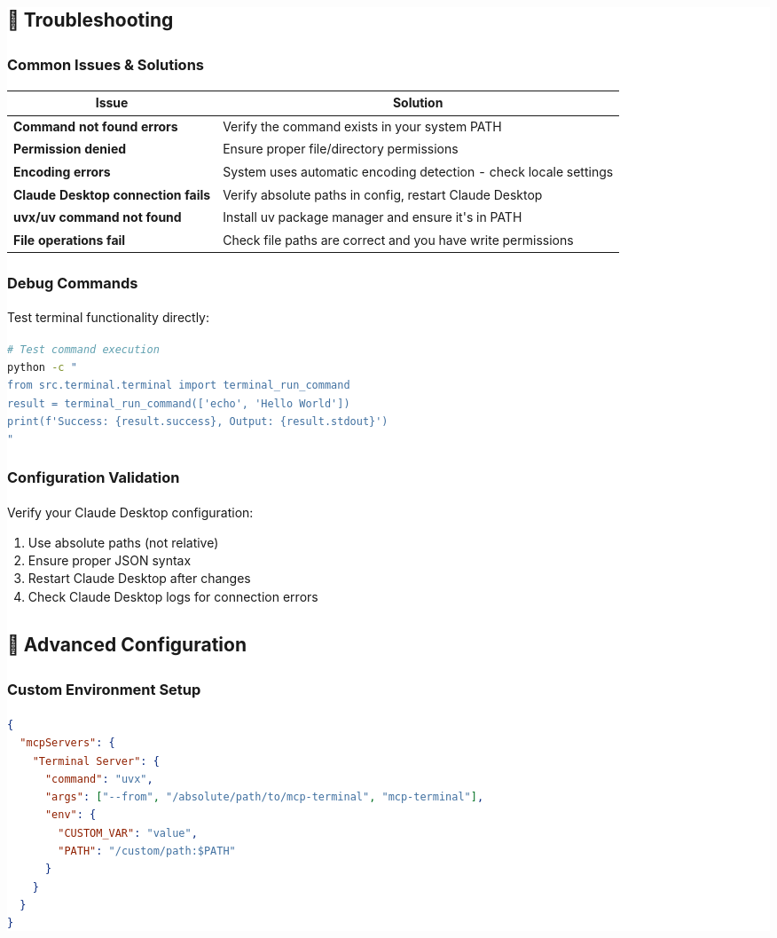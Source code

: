 ## 🐛 Troubleshooting

### Common Issues & Solutions

| Issue | Solution |
|-------|----------|
| **Command not found errors** | Verify the command exists in your system PATH |
| **Permission denied** | Ensure proper file/directory permissions |
| **Encoding errors** | System uses automatic encoding detection - check locale settings |
| **Claude Desktop connection fails** | Verify absolute paths in config, restart Claude Desktop |
| **uvx/uv command not found** | Install uv package manager and ensure it's in PATH |
| **File operations fail** | Check file paths are correct and you have write permissions |

### Debug Commands

Test terminal functionality directly:
```bash
# Test command execution
python -c "
from src.terminal.terminal import terminal_run_command
result = terminal_run_command(['echo', 'Hello World'])
print(f'Success: {result.success}, Output: {result.stdout}')
"
```

### Configuration Validation

Verify your Claude Desktop configuration:
1. Use absolute paths (not relative)
2. Ensure proper JSON syntax
3. Restart Claude Desktop after changes
4. Check Claude Desktop logs for connection errors

## 🚀 Advanced Configuration

### Custom Environment Setup

```json
{
  "mcpServers": {
    "Terminal Server": {
      "command": "uvx",
      "args": ["--from", "/absolute/path/to/mcp-terminal", "mcp-terminal"],
      "env": {
        "CUSTOM_VAR": "value",
        "PATH": "/custom/path:$PATH"
      }
    }
  }
}
```
